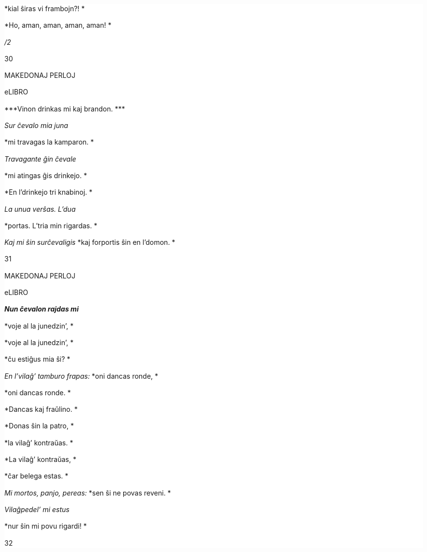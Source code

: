 *kial ŝiras vi frambojn?\! *

*Ho, aman, aman, aman, aman\! *

*/2*

30

MAKEDONAJ PERLOJ

eLIBRO

***Vinon drinkas mi kaj brandon. ***

*Sur ĉevalo mia juna*

*mi travagas la kamparon. *

*Travagante ĝin ĉevale*

*mi atingas ĝis drinkejo. *

*En l’drinkejo tri knabinoj. *

*La unua verŝas. L’dua*

*portas. L’tria min rigardas. *

*Kaj mi ŝin surĉevaligis* *kaj forportis ŝin en l’domon. *

31

MAKEDONAJ PERLOJ

eLIBRO

***Nun ĉevalon rajdas mi***

*voje al la junedzin’, *

*voje al la junedzin’, *

*ĉu estiĝus mia ŝi? *

*En l’vilaĝ’ tamburo frapas:* *oni dancas ronde, *

*oni dancas ronde. *

*Dancas kaj fraŭlino. *

*Donas ŝin la patro, *

*la vilaĝ’ kontraŭas. *

*La vilaĝ’ kontraŭas, *

*ĉar belega estas. *

*Mi mortos, panjo, pereas:* *sen ŝi ne povas reveni. *

*Vilaĝpedel’ mi estus*

*nur ŝin mi povu rigardi\! *

32
